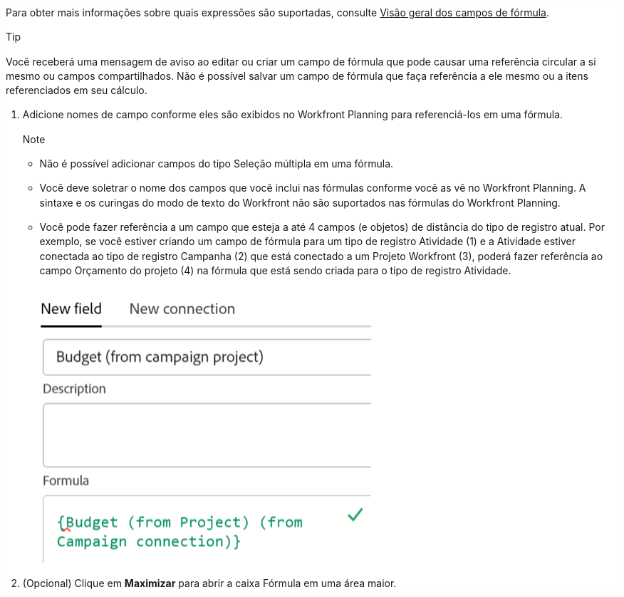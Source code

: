    Para obter mais informações sobre quais expressões são suportadas, consulte [Visão geral dos campos de fórmula](/help/quicksilver/planning/fields/formula-fields.md).


   >[!TIP]
   >
   >Você receberá uma mensagem de aviso ao editar ou criar um campo de fórmula que pode causar uma referência circular a si mesmo ou campos compartilhados. Não é possível salvar um campo de fórmula que faça referência a ele mesmo ou a itens referenciados em seu cálculo.


1. Adicione nomes de campo conforme eles são exibidos no Workfront Planning para referenciá-los em uma fórmula.

   >[!NOTE]
   >
   >* Não é possível adicionar campos do tipo Seleção múltipla em uma fórmula.
   >
   >
   >* Você deve soletrar o nome dos campos que você inclui nas fórmulas conforme você as vê no Workfront Planning. A sintaxe e os curingas do modo de texto do Workfront não são suportados nas fórmulas do Workfront Planning.
   >
   >* Você pode fazer referência a um campo que esteja a até 4 campos (e objetos) de distância do tipo de registro atual. Por exemplo, se você estiver criando um campo de fórmula para um tipo de registro Atividade (1) e a Atividade estiver conectada ao tipo de registro Campanha (2) que está conectado a um Projeto Workfront (3), poderá fazer referência ao campo Orçamento do projeto (4) na fórmula que está sendo criada para o tipo de registro Atividade.
   >
   >![Exemplo de fórmula do orçamento do projeto com quatro campos removidos ](assets/formula-example-project-budget-four-fields-removed.png)
   >

1. (Opcional) Clique em **Maximizar** para abrir a caixa Fórmula em uma área maior.
